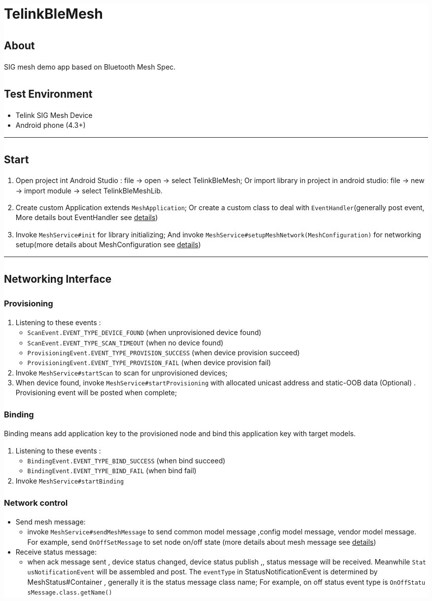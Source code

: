 # TelinkBleMesh

## About
SIG mesh demo app based on Bluetooth Mesh Spec.
 

 ## Test Environment
 + Telink SIG Mesh Device
 + Android phone (4.3+)
 
------------------------------------

## Start

1. Open project int Android Studio : file -> open -> select TelinkBleMesh;
 Or import library in project in android studio: file -> new -> import module -> select TelinkBleMeshLib.

2. Create custom Application extends `MeshApplication`;
    Or create a custom class to deal with `EventHandler`(generally post event, More details bout EventHandler see  [details](#detail_event_handler))
3. Invoke `MeshService#init` for library initializing; 
    And invoke `MeshService#setupMeshNetwork(MeshConfiguration)` for networking setup(more details about MeshConfiguration see [details](#detail_config))
---
## Networking Interface

### Provisioning
1. Listening to these events :
   + `ScanEvent.EVENT_TYPE_DEVICE_FOUND` (when unprovisioned device found)
   + `ScanEvent.EVENT_TYPE_SCAN_TIMEOUT` (when no device found)
   + `ProvisioningEvent.EVENT_TYPE_PROVISION_SUCCESS` (when device provision succeed)
   + `ProvisioningEvent.EVENT_TYPE_PROVISION_FAIL` (when device provision fail)
2. Invoke `MeshService#startScan` to scan for  unprovisioned devices; 
3. When device found, invoke `MeshService#startProvisioning` with allocated unicast address and static-OOB data (Optional) . Provisioning event will be posted when complete;

### Binding
Binding means add application key to the provisioned node and bind this application key with target models.
1. Listening to these events :
   + `BindingEvent.EVENT_TYPE_BIND_SUCCESS` (when bind succeed)
   + `BindingEvent.EVENT_TYPE_BIND_FAIL` (when bind fail)
2. Invoke `MeshService#startBinding`


### Network control
+ Send mesh message: 
   - invoke `MeshService#sendMeshMessage` to send common model message ,config model message, vendor model message. 
   For example, send `OnOffSetMessage` to set node on/off state
     (more details about mesh message see [details](#detail_mesh_message))        
+ Receive status message: 
   - when ack message sent , device status changed, device status publish ,, status message will be received. Meanwhile `StatusNotificationEvent` will be assembled and post. The `eventType` in StatusNotificationEvent is determined by MeshStatus#Container , generally it is the status message class name; For example, on off status event type is `OnOffStatusMessage.class.getName()`

